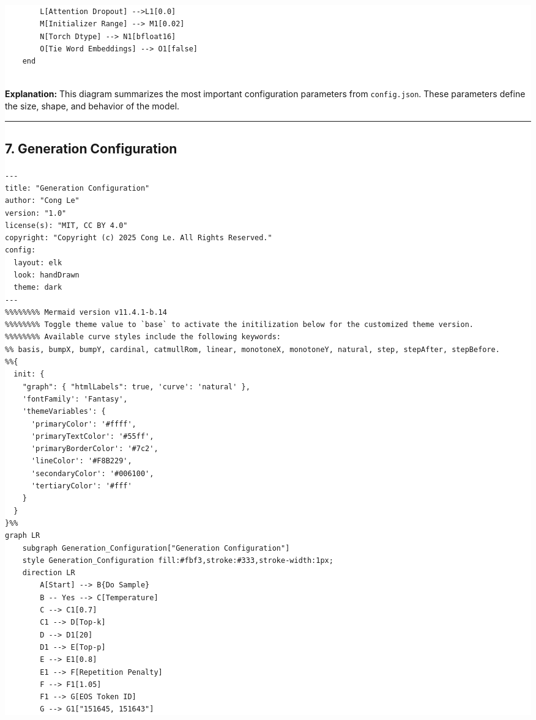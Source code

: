```mermaid
        L[Attention Dropout] -->L1[0.0]
        M[Initializer Range] --> M1[0.02]
        N[Torch Dtype] --> N1[bfloat16]
        O[Tie Word Embeddings] --> O1[false]
    end
    
```


**Explanation:**
This diagram summarizes the most important configuration parameters from `config.json`.  These parameters define the size, shape, and behavior of the model.

---

## 7. Generation Configuration

```mermaid
---
title: "Generation Configuration"
author: "Cong Le"
version: "1.0"
license(s): "MIT, CC BY 4.0"
copyright: "Copyright (c) 2025 Cong Le. All Rights Reserved."
config:
  layout: elk
  look: handDrawn
  theme: dark
---
%%%%%%%% Mermaid version v11.4.1-b.14
%%%%%%%% Toggle theme value to `base` to activate the initilization below for the customized theme version.
%%%%%%%% Available curve styles include the following keywords:
%% basis, bumpX, bumpY, cardinal, catmullRom, linear, monotoneX, monotoneY, natural, step, stepAfter, stepBefore.
%%{
  init: {
    "graph": { "htmlLabels": true, 'curve': 'natural' },
    'fontFamily': 'Fantasy',
    'themeVariables': {
      'primaryColor': '#ffff',
      'primaryTextColor': '#55ff',
      'primaryBorderColor': '#7c2',
      'lineColor': '#F8B229',
      'secondaryColor': '#006100',
      'tertiaryColor': '#fff'
    }
  }
}%%
graph LR
    subgraph Generation_Configuration["Generation Configuration"]
    style Generation_Configuration fill:#fbf3,stroke:#333,stroke-width:1px;
    direction LR
        A[Start] --> B{Do Sample}
        B -- Yes --> C[Temperature]
        C --> C1[0.7]
        C1 --> D[Top-k]
        D --> D1[20]
        D1 --> E[Top-p]
        E --> E1[0.8]
        E1 --> F[Repetition Penalty]
        F --> F1[1.05]
        F1 --> G[EOS Token ID]
        G --> G1["151645, 151643"]
```